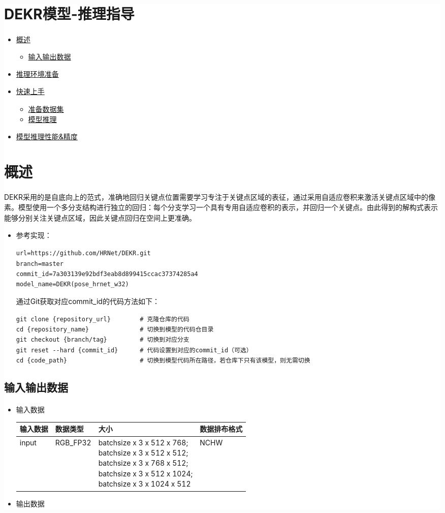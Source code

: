 # DEKR模型-推理指导


- [概述](#ZH-CN_TOPIC_0000001172161501)

  - [输入输出数据](#section540883920406)

- [推理环境准备](#ZH-CN_TOPIC_0000001126281702)

- [快速上手](#ZH-CN_TOPIC_0000001126281700)

  - [准备数据集](#section183221994411)
  - [模型推理](#section741711594517)

- [模型推理性能&精度](#ZH-CN_TOPIC_0000001172201573)




# 概述<a name="ZH-CN_TOPIC_0000001172161501"></a>

DEKR采用的是自底向上的范式，准确地回归关键点位置需要学习专注于关键点区域的表征，通过采用自适应卷积来激活关键点区域中的像素。模型使用一个多分支结构进行独立的回归：每个分支学习一个具有专用自适应卷积的表示，并回归一个关键点。由此得到的解构式表示能够分别关注关键点区域，因此关键点回归在空间上更准确。




- 参考实现：

  ```
  url=https://github.com/HRNet/DEKR.git
  branch=master
  commit_id=7a303139e92bdf3eab8d899415ccac37374285a4
  model_name=DEKR(pose_hrnet_w32)
  ```

  


  通过Git获取对应commit\_id的代码方法如下：

  ```
  git clone {repository_url}        # 克隆仓库的代码
  cd {repository_name}              # 切换到模型的代码仓目录
  git checkout {branch/tag}         # 切换到对应分支
  git reset --hard {commit_id}      # 代码设置到对应的commit_id（可选）
  cd {code_path}                    # 切换到模型代码所在路径，若仓库下只有该模型，则无需切换
  ```


## 输入输出数据<a name="section540883920406"></a>

- 输入数据

  | 输入数据 | 数据类型 | 大小                                                         | 数据排布格式 |
  | -------- | -------- | ------------------------------------------------------------ | ------------ |
  | input    | RGB_FP32 | batchsize x 3 x 512 x 768;<br/>batchsize x 3 x 512 x 512;<br/>batchsize x 3 x 768 x 512;<br/>batchsize x 3 x 512 x 1024;<br/>batchsize x 3 x 1024 x 512 | NCHW         |


- 输出数据
